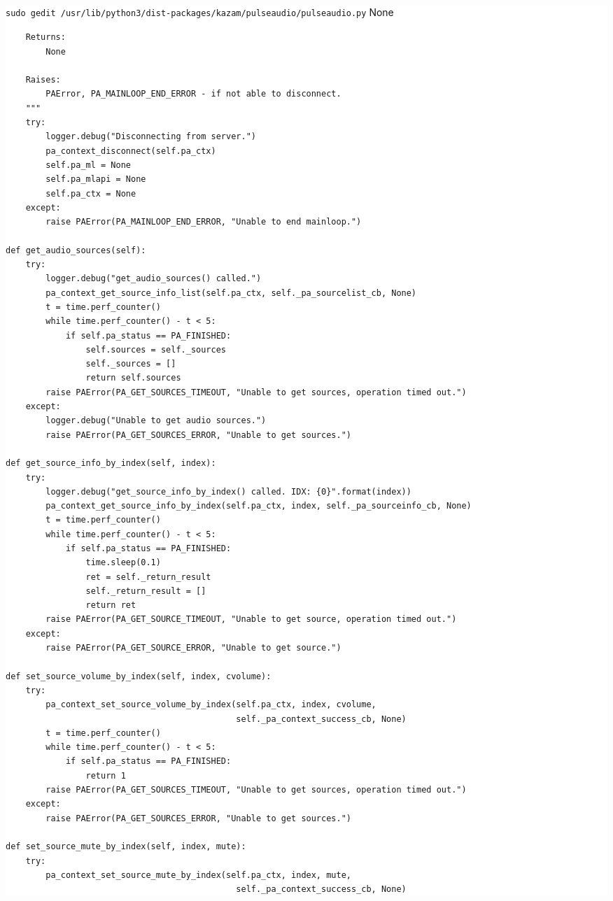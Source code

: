 ```sudo gedit /usr/lib/python3/dist-packages/kazam/pulseaudio/pulseaudio.py```
            None

        Returns:
            None

        Raises:
            PAError, PA_MAINLOOP_END_ERROR - if not able to disconnect.
        """
        try:
            logger.debug("Disconnecting from server.")
            pa_context_disconnect(self.pa_ctx)
            self.pa_ml = None
            self.pa_mlapi = None
            self.pa_ctx = None
        except:
            raise PAError(PA_MAINLOOP_END_ERROR, "Unable to end mainloop.")

    def get_audio_sources(self):
        try:
            logger.debug("get_audio_sources() called.")
            pa_context_get_source_info_list(self.pa_ctx, self._pa_sourcelist_cb, None)
            t = time.perf_counter()
            while time.perf_counter() - t < 5:
                if self.pa_status == PA_FINISHED:
                    self.sources = self._sources
                    self._sources = []
                    return self.sources
            raise PAError(PA_GET_SOURCES_TIMEOUT, "Unable to get sources, operation timed out.")
        except:
            logger.debug("Unable to get audio sources.")
            raise PAError(PA_GET_SOURCES_ERROR, "Unable to get sources.")

    def get_source_info_by_index(self, index):
        try:
            logger.debug("get_source_info_by_index() called. IDX: {0}".format(index))
            pa_context_get_source_info_by_index(self.pa_ctx, index, self._pa_sourceinfo_cb, None)
            t = time.perf_counter()
            while time.perf_counter() - t < 5:
                if self.pa_status == PA_FINISHED:
                    time.sleep(0.1)
                    ret = self._return_result
                    self._return_result = []
                    return ret
            raise PAError(PA_GET_SOURCE_TIMEOUT, "Unable to get source, operation timed out.")
        except:
            raise PAError(PA_GET_SOURCE_ERROR, "Unable to get source.")

    def set_source_volume_by_index(self, index, cvolume):
        try:
            pa_context_set_source_volume_by_index(self.pa_ctx, index, cvolume,
                                                  self._pa_context_success_cb, None)
            t = time.perf_counter()
            while time.perf_counter() - t < 5:
                if self.pa_status == PA_FINISHED:
                    return 1
            raise PAError(PA_GET_SOURCES_TIMEOUT, "Unable to get sources, operation timed out.")
        except:
            raise PAError(PA_GET_SOURCES_ERROR, "Unable to get sources.")

    def set_source_mute_by_index(self, index, mute):
        try:
            pa_context_set_source_mute_by_index(self.pa_ctx, index, mute,
                                                  self._pa_context_success_cb, None)
```